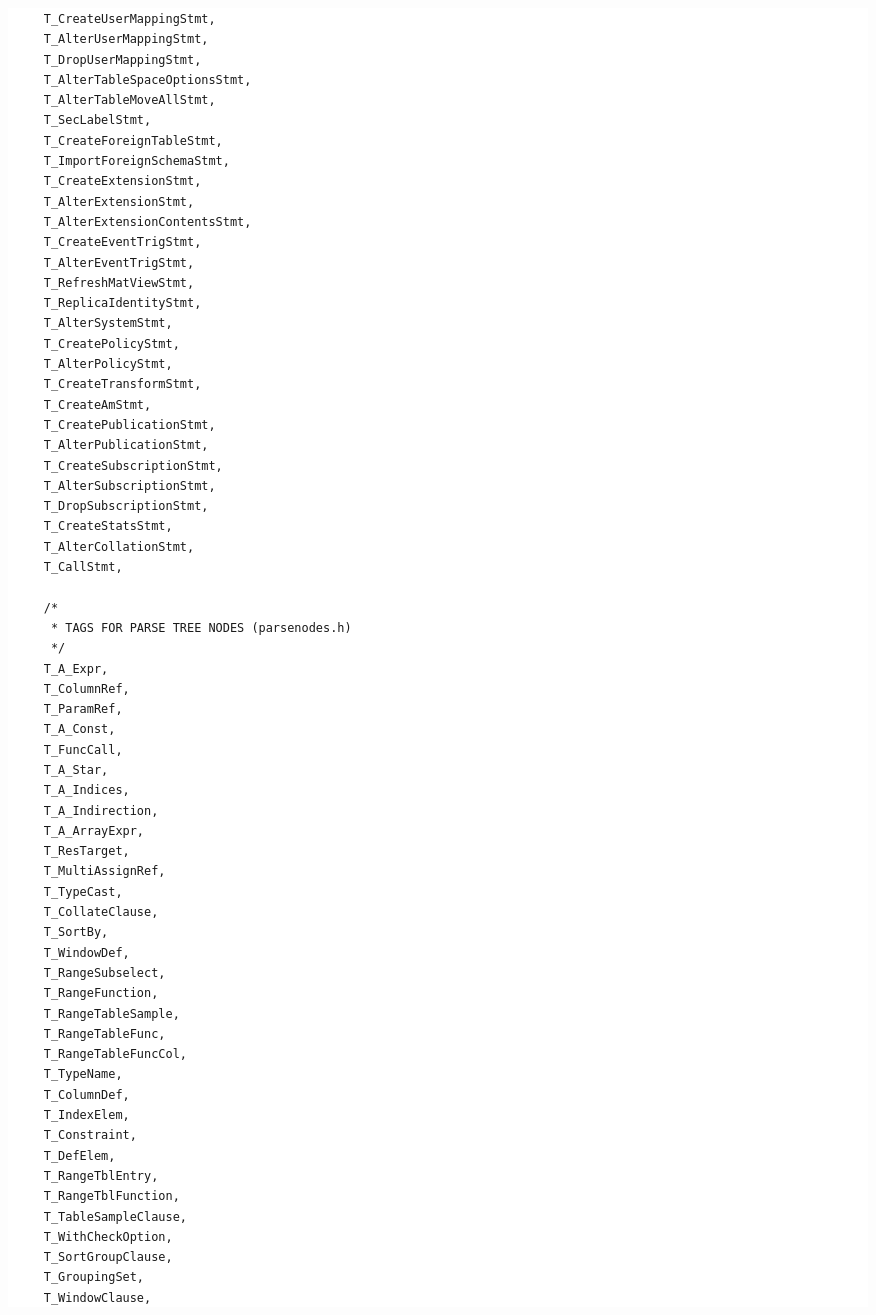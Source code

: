          T_CreateUserMappingStmt,
         T_AlterUserMappingStmt,
         T_DropUserMappingStmt,
         T_AlterTableSpaceOptionsStmt,
         T_AlterTableMoveAllStmt,
         T_SecLabelStmt,
         T_CreateForeignTableStmt,
         T_ImportForeignSchemaStmt,
         T_CreateExtensionStmt,
         T_AlterExtensionStmt,
         T_AlterExtensionContentsStmt,
         T_CreateEventTrigStmt,
         T_AlterEventTrigStmt,
         T_RefreshMatViewStmt,
         T_ReplicaIdentityStmt,
         T_AlterSystemStmt,
         T_CreatePolicyStmt,
         T_AlterPolicyStmt,
         T_CreateTransformStmt,
         T_CreateAmStmt,
         T_CreatePublicationStmt,
         T_AlterPublicationStmt,
         T_CreateSubscriptionStmt,
         T_AlterSubscriptionStmt,
         T_DropSubscriptionStmt,
         T_CreateStatsStmt,
         T_AlterCollationStmt,
         T_CallStmt,
     
         /*
          * TAGS FOR PARSE TREE NODES (parsenodes.h)
          */
         T_A_Expr,
         T_ColumnRef,
         T_ParamRef,
         T_A_Const,
         T_FuncCall,
         T_A_Star,
         T_A_Indices,
         T_A_Indirection,
         T_A_ArrayExpr,
         T_ResTarget,
         T_MultiAssignRef,
         T_TypeCast,
         T_CollateClause,
         T_SortBy,
         T_WindowDef,
         T_RangeSubselect,
         T_RangeFunction,
         T_RangeTableSample,
         T_RangeTableFunc,
         T_RangeTableFuncCol,
         T_TypeName,
         T_ColumnDef,
         T_IndexElem,
         T_Constraint,
         T_DefElem,
         T_RangeTblEntry,
         T_RangeTblFunction,
         T_TableSampleClause,
         T_WithCheckOption,
         T_SortGroupClause,
         T_GroupingSet,
         T_WindowClause,